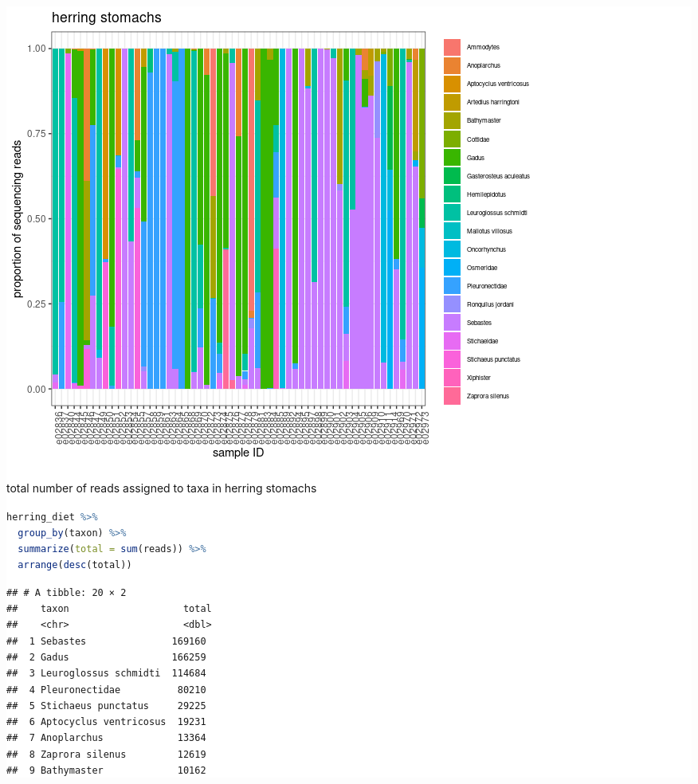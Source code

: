 ![](1_decontamination_and_prelim_analysis_files/figure-gfm/unnamed-chunk-47-1.png)

total number of reads assigned to taxa in herring stomachs

``` r
herring_diet %>%
  group_by(taxon) %>%
  summarize(total = sum(reads)) %>%
  arrange(desc(total))
```

    ## # A tibble: 20 × 2
    ##    taxon                    total
    ##    <chr>                    <dbl>
    ##  1 Sebastes               169160 
    ##  2 Gadus                  166259 
    ##  3 Leuroglossus schmidti  114684 
    ##  4 Pleuronectidae          80210 
    ##  5 Stichaeus punctatus     29225 
    ##  6 Aptocyclus ventricosus  19231 
    ##  7 Anoplarchus             13364 
    ##  8 Zaprora silenus         12619 
    ##  9 Bathymaster             10162 